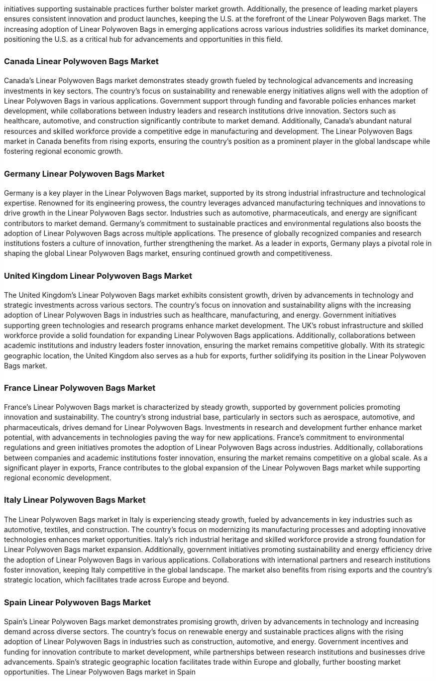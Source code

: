 initiatives supporting sustainable practices further bolster market growth. Additionally, the presence of leading market players ensures consistent innovation and product launches, keeping the U.S. at the forefront of the Linear Polywoven Bags market. The increasing adoption of Linear Polywoven Bags in emerging applications across various industries solidifies its market dominance, positioning the U.S. as a critical hub for advancements and opportunities in this field.</p><h3>Canada Linear Polywoven Bags Market</h3><p>Canada&rsquo;s Linear Polywoven Bags market demonstrates steady growth fueled by technological advancements and increasing investments in key sectors. The country&rsquo;s focus on sustainability and renewable energy initiatives aligns well with the adoption of Linear Polywoven Bags in various applications. Government support through funding and favorable policies enhances market development, while collaborations between industry leaders and research institutions drive innovation. Sectors such as healthcare, automotive, and construction significantly contribute to market demand. Additionally, Canada&rsquo;s abundant natural resources and skilled workforce provide a competitive edge in manufacturing and development. The Linear Polywoven Bags market in Canada benefits from rising exports, ensuring the country&rsquo;s position as a prominent player in the global landscape while fostering regional economic growth.</p><h3>Germany Linear Polywoven Bags Market</h3><p>Germany is a key player in the Linear Polywoven Bags market, supported by its strong industrial infrastructure and technological expertise. Renowned for its engineering prowess, the country leverages advanced manufacturing techniques and innovations to drive growth in the Linear Polywoven Bags sector. Industries such as automotive, pharmaceuticals, and energy are significant contributors to market demand. Germany&rsquo;s commitment to sustainable practices and environmental regulations also boosts the adoption of Linear Polywoven Bags across multiple applications. The presence of globally recognized companies and research institutions fosters a culture of innovation, further strengthening the market. As a leader in exports, Germany plays a pivotal role in shaping the global Linear Polywoven Bags market, ensuring continued growth and competitiveness.</p><h3>United Kingdom Linear Polywoven Bags Market</h3><p>The United Kingdom&rsquo;s Linear Polywoven Bags market exhibits consistent growth, driven by advancements in technology and strategic investments across various sectors. The country&rsquo;s focus on innovation and sustainability aligns with the increasing adoption of Linear Polywoven Bags in industries such as healthcare, manufacturing, and energy. Government initiatives supporting green technologies and research programs enhance market development. The UK&rsquo;s robust infrastructure and skilled workforce provide a solid foundation for expanding Linear Polywoven Bags applications. Additionally, collaborations between academic institutions and industry leaders foster innovation, ensuring the market remains competitive globally. With its strategic geographic location, the United Kingdom also serves as a hub for exports, further solidifying its position in the Linear Polywoven Bags market.</p><h3>France Linear Polywoven Bags Market</h3><p>France&rsquo;s Linear Polywoven Bags market is characterized by steady growth, supported by government policies promoting innovation and sustainability. The country&rsquo;s strong industrial base, particularly in sectors such as aerospace, automotive, and pharmaceuticals, drives demand for Linear Polywoven Bags. Investments in research and development further enhance market potential, with advancements in technologies paving the way for new applications. France&rsquo;s commitment to environmental regulations and green initiatives promotes the adoption of Linear Polywoven Bags across industries. Additionally, collaborations between companies and academic institutions foster innovation, ensuring the market remains competitive on a global scale. As a significant player in exports, France contributes to the global expansion of the Linear Polywoven Bags market while supporting regional economic development.</p><h3>Italy Linear Polywoven Bags Market</h3><p>The Linear Polywoven Bags market in Italy is experiencing steady growth, fueled by advancements in key industries such as automotive, textiles, and construction. The country&rsquo;s focus on modernizing its manufacturing processes and adopting innovative technologies enhances market opportunities. Italy&rsquo;s rich industrial heritage and skilled workforce provide a strong foundation for Linear Polywoven Bags market expansion. Additionally, government initiatives promoting sustainability and energy efficiency drive the adoption of Linear Polywoven Bags in various applications. Collaborations with international partners and research institutions foster innovation, keeping Italy competitive in the global landscape. The market also benefits from rising exports and the country&rsquo;s strategic location, which facilitates trade across Europe and beyond.</p><h3>Spain Linear Polywoven Bags Market</h3><p>Spain&rsquo;s Linear Polywoven Bags market demonstrates promising growth, driven by advancements in technology and increasing demand across diverse sectors. The country&rsquo;s focus on renewable energy and sustainable practices aligns with the rising adoption of Linear Polywoven Bags in industries such as construction, automotive, and energy. Government incentives and funding for innovation contribute to market development, while partnerships between research institutions and businesses drive advancements. Spain&rsquo;s strategic geographic location facilitates trade within Europe and globally, further boosting market opportunities. The Linear Polywoven Bags market in Spain